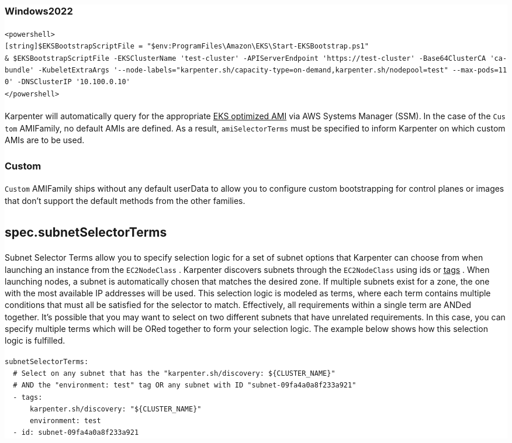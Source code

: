 


### Windows2022


```
<powershell>
[string]$EKSBootstrapScriptFile = "$env:ProgramFiles\Amazon\EKS\Start-EKSBootstrap.ps1"
& $EKSBootstrapScriptFile -EKSClusterName 'test-cluster' -APIServerEndpoint 'https://test-cluster' -Base64ClusterCA 'ca-bundle' -KubeletExtraArgs '--node-labels="karpenter.sh/capacity-type=on-demand,karpenter.sh/nodepool=test" --max-pods=110' -DNSClusterIP '10.100.0.10'
</powershell>

```




#### 
Karpenter will automatically query for the appropriate  [EKS optimized AMI](https://docs.aws.amazon.com/eks/latest/userguide/eks-optimized-amis.html)  via AWS Systems Manager (SSM). In the case of the  `Custom`  AMIFamily, no default AMIs are defined. As a result,  `amiSelectorTerms`  must be specified to inform Karpenter on which custom AMIs are to be used.


### Custom

 `Custom`  AMIFamily ships without any default userData to allow you to configure custom bootstrapping for control planes or images that don’t support the default methods from the other families.


## spec.subnetSelectorTerms

Subnet Selector Terms allow you to specify selection logic for a set of subnet options that Karpenter can choose from when launching an instance from the  `EC2NodeClass` . Karpenter discovers subnets through the  `EC2NodeClass`  using ids or  [tags](https://docs.aws.amazon.com/AWSEC2/latest/UserGuide/Using_Tags.html) . When launching nodes, a subnet is automatically chosen that matches the desired zone. If multiple subnets exist for a zone, the one with the most available IP addresses will be used.
This selection logic is modeled as terms, where each term contains multiple conditions that must all be satisfied for the selector to match. Effectively, all requirements within a single term are ANDed together. It’s possible that you may want to select on two different subnets that have unrelated requirements. In this case, you can specify multiple terms which will be ORed together to form your selection logic. The example below shows how this selection logic is fulfilled.

```
subnetSelectorTerms:
  # Select on any subnet that has the "karpenter.sh/discovery: ${CLUSTER_NAME}"
  # AND the "environment: test" tag OR any subnet with ID "subnet-09fa4a0a8f233a921"
  - tags:
      karpenter.sh/discovery: "${CLUSTER_NAME}"
      environment: test
  - id: subnet-09fa4a0a8f233a921

```
